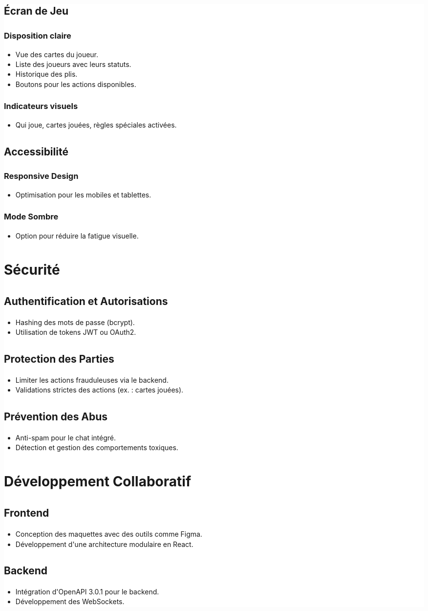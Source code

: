 ## Écran de Jeu

### Disposition claire
- Vue des cartes du joueur.
- Liste des joueurs avec leurs statuts.
- Historique des plis.
- Boutons pour les actions disponibles.

### Indicateurs visuels
- Qui joue, cartes jouées, règles spéciales activées.

## Accessibilité

### Responsive Design
- Optimisation pour les mobiles et tablettes.

### Mode Sombre
- Option pour réduire la fatigue visuelle.

# Sécurité

## Authentification et Autorisations
- Hashing des mots de passe (bcrypt).
- Utilisation de tokens JWT ou OAuth2.

## Protection des Parties
- Limiter les actions frauduleuses via le backend.
- Validations strictes des actions (ex. : cartes jouées).

## Prévention des Abus
- Anti-spam pour le chat intégré.
- Détection et gestion des comportements toxiques.

# Développement Collaboratif

## Frontend
- Conception des maquettes avec des outils comme Figma.
- Développement d'une architecture modulaire en React.

## Backend
- Intégration d'OpenAPI 3.0.1 pour le backend.
- Développement des WebSockets.
